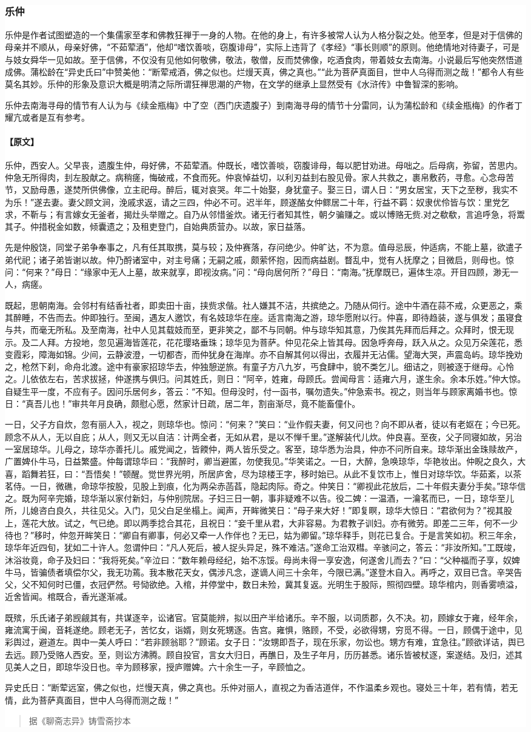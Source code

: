 <script type="text/javascript">
    var head = document.getElementsByTagName('head')[0];
    cssURL = '/public/liao.css';
    linkTag = document.createElement('link');
    linkTag.href = cssURL;
    linkTag.setAttribute('type','text/css');
    linkTag.setAttribute('rel','stylesheet');
    head.appendChild(linkTag);
</script>
### 乐仲

乐仲是作者试图塑造的一个集儒家至孝和佛教狂禅于一身的人物。在他的身上，有许多被常人认为人格分裂之处。他至孝，但是对于信佛的母亲并不顺从，母亲好佛，“不茹荤酒”，他却“嗜饮善啖，窃腹诽母”，实际上违背了《孝经》“事长则顺”的原则。他绝情地对待妻子，可是与妓女舜华一见如故。至于信佛，不仅没有见他如何敬佛，敬法，敬僧，反而焚佛像，吃酒食肉，带着妓女去南海。小说最后写他突然悟道成佛。蒲松龄在“异史氏曰”中赞美他：“断荤戒酒，佛之似也。烂熳天真，佛之真也。”“此为菩萨真面目，世中人乌得而测之哉！”都令人有些莫名其妙。乐仲的形象及意识大概是明清之际所谓狂禅思潮的产物，在文学的继承上显然受有《水浒传》中鲁智深的影响。

乐仲去南海寻母的情节有人认为与《续金瓶梅》中了空（西门庆遗腹子）到南海寻母的情节十分雷同，认为蒲松龄和《续金瓶梅》的作者丁耀亢或者是互有参考。

#### 【原文】
<section>
乐仲，西安人。父早丧，遗腹生仲，母好佛，不茹荤酒。仲既长，嗜饮善啖，窃腹诽母，每以肥甘劝进。母咄之。后母病，弥留，苦思内。仲急无所得肉，刲左股献之。病稍瘥，悔破戒，不食而死。仲哀悼益切，以利刃益刲右股见骨。家人共救之，裹帛敷药，寻愈。心念母苦节，又励母愚，遂焚所供佛像，立主祀母。醉后，辄对哀哭。年二十始娶，身犹童子。娶三日，谓人日：“男女居宝，天下之至秽，我实不为乐！”遂去妻。妻父顾文涧，浼戚求返，请之三四，仲必不可。迟半年，顾遂酪女仲鳏居二十年，行益不羁：奴隶优伶皆与饮：里党乞求，不靳与；有言嫁女无釜者，揭灶头举赠之。自乃从邻惜釜炊。诸无行者知其性，朝夕骗赚之。或以博赂无赀.对之欷欷，言追呼急，将鬻其子。仲措税金如数，倾囊遗之；及租吏登门，自始典质营办。以故，家日益落。

先是仲殷饶，同堂子弟争奉事之，凡有任其取携，莫与较；及仲赛落，存问绝少。仲旷达，不为意。值母忌辰，仲适病，不能上墓，欲遣子弟代祀；诸子弟皆谢以故。仲乃酹诸室中，对主号痛；无嗣之戚，颇萦怀抱，因而病益剧。瞀乱中，觉有人抚摩之；目微启，则母也。惊问：“何来？”母日：“缘家中无人上墓，故来就享，即视汝病。”问：“母向居何所？”母日：“南海。”抚摩既已，遍体生凉。开目四顾，渺无一人，病瘥。

既起，思朝南海。会邻村有结香社者，即卖田十亩，挟赀求偕。社人嫌其不洁，共摈绝之。乃随从伺行。途中牛酒在蒜不戒，众更恶之，乘其醉睡，不告而去。仲即独行。至闽，遇友人邀饮，有名妓琼华在座。适言南海之游，琼华愿附以行。仲喜，即待趋装，遂与俱发；虽寝食与共，而毫无所私。及至南海，社中人见其载妓而至，更非笑之，鄙不与同朝。仲与琼华知其意，乃俟其先拜而后拜之。众拜时，恨无现示。及二人拜。方投地，忽见遍海皆莲花，花花璎珞垂珠；琼华见为菩萨。仲见花朵上皆其母。因急呼奔母，跃入从之。众见万朵莲花，悉变霞彩，障海如锦。少间，云静波澄，一切都杏，而仲犹身在海岸。亦不自解其何以得出，衣履并无沾儒。望海大哭，声震岛屿。琼华挽劝之，枪然下刹，命舟北渡。途中有豪家招琼华去，仲独憩逆旅。有童子方八九岁，丐食肆中，貌不类乞儿。细诘之，则被逐于继母。心怜之。儿依依左右，苦求拔拯，仲遂携与俱归。问其姓氏，则日：“阿辛，姓雍，母顾氏。尝闻母言：适雍六月，遂生余。余本乐姓。”仲大惊。自疑生平一度，不应有子。因问乐居何乡，答云：“不知。但母没时，付一函书，嘱勿遗失。”仲急索书。视之，则当年与顾家离婚书也。惊日：“真吾儿也！”审共年月良确，颇慰心愿，然家计日疏，居二年，割亩渐尽，竟不能畜僮仆。

一日，父子方自炊，忽有丽人入，视之，则琼华也。惊问：“何来？”笑曰：“业作假夫妻，何又问也？向不即从者，徒以有老妪在；今已死。顾念不从人，无以自庇；从人，则又无以自洁：计两全者，无如从君，是以不惮千里。”遂解装代儿炊。仲良喜。至夜，父子同寝如故，另治一室居琼华。儿母之，琼华亦善托儿。戚党闻之，皆餪仲，两人皆乐受之。客至，琼华悉为治具，仲亦不问所自来。琼华渐出金珠赎故产，广置婢仆牛马，日益繁盛。仲每谓琼华曰：“我醉时，卿当避匿，勿使我见。”华笑诺之。一日，大醉，急唤琼华，华艳妆出。仲睨之良久，大喜，蹈舞若狂，曰：“吾悟矣！”顿醒。觉世界光明，所居庐舍，尽为琼楼王字，移时始已。从此不复饮市上，惟日对琼华饮。华茹紊，以茶茗侍。一日，微礁，命琼华按股，见股上到痕，化为两朵赤菡萏，隐起肉际。奇之。仲笑日：“卿视此花放后，二十年假夫妻分手矣。”琼华信之。既为阿辛完婚，琼华渐以家付新妇，与仲别院居。子妇三日一朝，事非疑难不以告。役二婢：一温酒，一瀹茗而已，一日，琼华至儿所，儿媳咨白良久，共往见父。入门，见父白足坐榻上。闻声，开眸微笑日：“母子来大好！”即复瞑，琼华大惊日：“君欲何为？”视其股上，莲花大放。试之，气已绝。即以两季捻合其花，且祝日：“妾千里从君，大非容易。为君教子训妇。亦有微劳。即差二三年，何不一少待也？”移时，仲忽开眸笑日：“卿自有卿事，何必又牵一人作伴也？无已，姑为卿留。”琼华释手，则花已复合。于是言笑如初。积三年余，琼华年近四旬，犹如二十许人。忽谓仲曰：“凡人死后，被人捉头异足，殊不难洁。”遂命工治双槥。辛骇问之，答云：“非汝所知。”工既竣，沐浴妆竟，命子及妇曰：“我将死矣。”辛泣曰：“数年赖母经纪，始不冻馁。母尚未得一享安逸，何遂舍儿而去？”曰：“父种福而子享，奴婢牛马，皆骗债者填偿尔父，我无功蔫。我本散花天女，偶涉凡念，遂谪人间三十余年，今限已满。”遂登木自入。再呼之，双目已含。辛哭告父，父不知何时已僵，衣冠俨然。号恸欲绝。入棺，并停堂中，数日未殓，冀其复返。光明生于股际，照彻四壁。琼华棺内，则香雾喷溢，近舍皆闻。棺既合，香光遂渐减。

既殡，乐氏诸子弟觊觎其有，共谋逐辛，讼诸官。官莫能辨，拟以田产半给诸乐。辛不服，以词质郡，久不决。初，顾嫁女于雍，经年余，雍流寓于闽，音耗遂绝。顾老无子，苦忆女，诣婿，则女死甥逐。告宫。雍惧，赂顾，不受，必欲得甥，穷觅不得。一日，顾偶于途中，见彩舆过，避道左。舆中一美人呼曰：“若非顾翁耶？”顾诺。女子日：“汝甥即吾子，现在乐家，勿讼也。甥方有难，宜急往。”顾欲详诘，舆已去远。顾乃受赂人西安。至，则讼方沸腾。顾自投官，言女大归日，再醮日，及生子年月，历历甚悉。诸乐皆被杖逐，案遂结。及归，述其见美人之日，即琼华没日也。辛为顾移家，授庐赠婢。六十余生一子，辛顾恤之。

异史氏日：“断荤远室，佛之似也，烂慢天真，佛之真也。乐仲对丽人，直视之为香洁道伴，不作温柔乡观也。寝处三十年，若有情，若无情，此为菩萨真面目，世中人乌得而测之哉！”

</section>

> 据《聊斋志异》铸雪斋抄本
